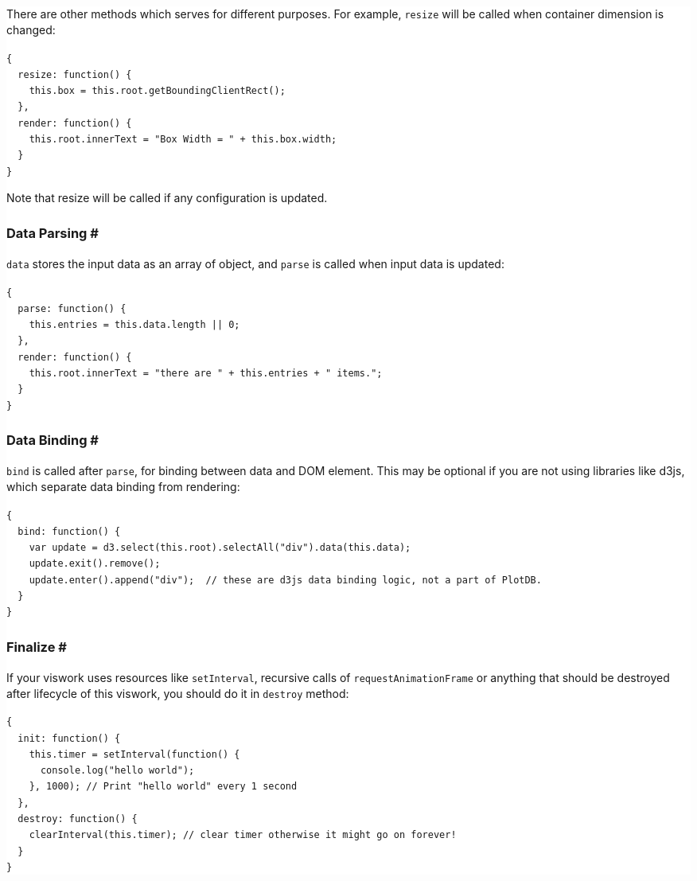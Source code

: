 There are other methods which serves for different purposes. For example, `resize` will be called when container dimension is changed:

    {
      resize: function() {
        this.box = this.root.getBoundingClientRect();
      },
      render: function() {
        this.root.innerText = "Box Width = " + this.box.width;
      }
    }

Note that resize will be called if any configuration is updated.

### Data Parsing #[](parse)

`data` stores the input data as an array of object, and `parse` is called when input data is updated:

    {
      parse: function() {
        this.entries = this.data.length || 0;
      },
      render: function() {
        this.root.innerText = "there are " + this.entries + " items.";
      }
    }

### Data Binding #[](bind)

`bind` is called after `parse`, for binding between data and DOM element. This may be optional if you are not using libraries like d3js, which separate data binding from rendering:

    {
      bind: function() {
        var update = d3.select(this.root).selectAll("div").data(this.data);
        update.exit().remove();
        update.enter().append("div");  // these are d3js data binding logic, not a part of PlotDB.
      }
    }


### Finalize #[](finalize)

If your viswork uses resources like `setInterval`, recursive calls of `requestAnimationFrame` or anything that should be destroyed after lifecycle of this viswork, you should do it in `destroy` method:

    {
      init: function() {
        this.timer = setInterval(function() {
          console.log("hello world");
        }, 1000); // Print "hello world" every 1 second
      },
      destroy: function() {
        clearInterval(this.timer); // clear timer otherwise it might go on forever!
      }
    }

